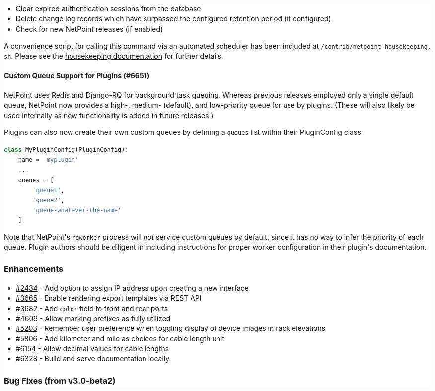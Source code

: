 * Clear expired authentication sessions from the database
* Delete change log records which have surpassed the configured retention period (if configured)
* Check for new NetPoint releases (if enabled)

A convenience script for calling this command via an automated scheduler has been included at `/contrib/netpoint-housekeeping.sh`. Please see the [housekeeping documentation](../administration/housekeeping.md) for further details.

#### Custom Queue Support for Plugins ([#6651](https://github.com/khulnasoft/netpoint/issues/6651))

NetPoint uses Redis and Django-RQ for background task queuing. Whereas previous releases employed only a single default queue, NetPoint now provides a high-, medium- (default), and low-priority queue for use by plugins. (These will also likely be used internally as new functionality is added in future releases.)

Plugins can also now create their own custom queues by defining a `queues` list within their PluginConfig class:

```python
class MyPluginConfig(PluginConfig):
    name = 'myplugin'
    ...
    queues = [
        'queue1',
        'queue2',
        'queue-whatever-the-name'
    ]
```

Note that NetPoint's `rqworker` process will _not_ service custom queues by default, since it has no way to infer the priority of each queue. Plugin authors should be diligent in including instructions for proper worker configuration in their plugin's documentation.

### Enhancements

* [#2434](https://github.com/khulnasoft/netpoint/issues/2434) - Add option to assign IP address upon creating a new interface
* [#3665](https://github.com/khulnasoft/netpoint/issues/3665) - Enable rendering export templates via REST API
* [#3682](https://github.com/khulnasoft/netpoint/issues/3682) - Add `color` field to front and rear ports
* [#4609](https://github.com/khulnasoft/netpoint/issues/4609) - Allow marking prefixes as fully utilized
* [#5203](https://github.com/khulnasoft/netpoint/issues/5203) - Remember user preference when toggling display of device images in rack elevations
* [#5806](https://github.com/khulnasoft/netpoint/issues/5806) - Add kilometer and mile as choices for cable length unit
* [#6154](https://github.com/khulnasoft/netpoint/issues/6154) - Allow decimal values for cable lengths
* [#6328](https://github.com/khulnasoft/netpoint/issues/6328) - Build and serve documentation locally

### Bug Fixes (from v3.0-beta2)
